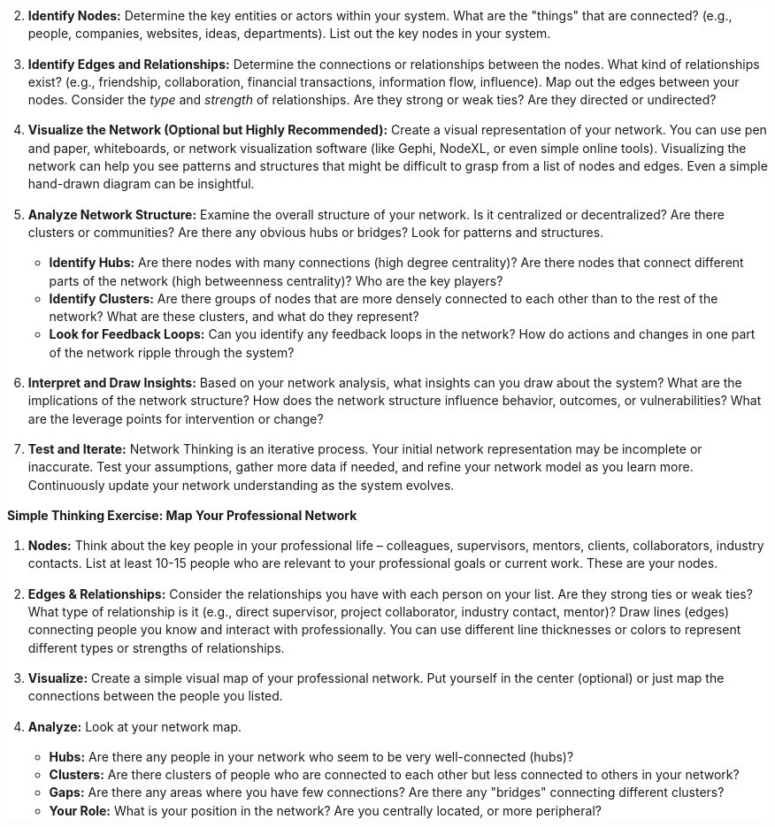 2.  **Identify Nodes:** Determine the key entities or actors within your system. What are the "things" that are connected? (e.g., people, companies, websites, ideas, departments). List out the key nodes in your system.

3.  **Identify Edges and Relationships:** Determine the connections or relationships between the nodes. What kind of relationships exist? (e.g., friendship, collaboration, financial transactions, information flow, influence).  Map out the edges between your nodes.  Consider the *type* and *strength* of relationships. Are they strong or weak ties? Are they directed or undirected?

4.  **Visualize the Network (Optional but Highly Recommended):** Create a visual representation of your network. You can use pen and paper, whiteboards, or network visualization software (like Gephi, NodeXL, or even simple online tools).  Visualizing the network can help you see patterns and structures that might be difficult to grasp from a list of nodes and edges.  Even a simple hand-drawn diagram can be insightful.

5.  **Analyze Network Structure:** Examine the overall structure of your network. Is it centralized or decentralized? Are there clusters or communities? Are there any obvious hubs or bridges? Look for patterns and structures.
    *   **Identify Hubs:** Are there nodes with many connections (high degree centrality)? Are there nodes that connect different parts of the network (high betweenness centrality)? Who are the key players?
    *   **Identify Clusters:** Are there groups of nodes that are more densely connected to each other than to the rest of the network? What are these clusters, and what do they represent?
    *   **Look for Feedback Loops:** Can you identify any feedback loops in the network? How do actions and changes in one part of the network ripple through the system?

6.  **Interpret and Draw Insights:**  Based on your network analysis, what insights can you draw about the system? What are the implications of the network structure? How does the network structure influence behavior, outcomes, or vulnerabilities? What are the leverage points for intervention or change?

7.  **Test and Iterate:** Network Thinking is an iterative process. Your initial network representation may be incomplete or inaccurate.  Test your assumptions, gather more data if needed, and refine your network model as you learn more.  Continuously update your network understanding as the system evolves.

**Simple Thinking Exercise: Map Your Professional Network**

1.  **Nodes:**  Think about the key people in your professional life – colleagues, supervisors, mentors, clients, collaborators, industry contacts. List at least 10-15 people who are relevant to your professional goals or current work. These are your nodes.

2.  **Edges & Relationships:**  Consider the relationships you have with each person on your list. Are they strong ties or weak ties? What type of relationship is it (e.g., direct supervisor, project collaborator, industry contact, mentor)?  Draw lines (edges) connecting people you know and interact with professionally.  You can use different line thicknesses or colors to represent different types or strengths of relationships.

3.  **Visualize:** Create a simple visual map of your professional network. Put yourself in the center (optional) or just map the connections between the people you listed.

4.  **Analyze:** Look at your network map.
    *   **Hubs:** Are there any people in your network who seem to be very well-connected (hubs)?
    *   **Clusters:** Are there clusters of people who are connected to each other but less connected to others in your network?
    *   **Gaps:** Are there any areas where you have few connections? Are there any "bridges" connecting different clusters?
    *   **Your Role:** What is your position in the network? Are you centrally located, or more peripheral?
